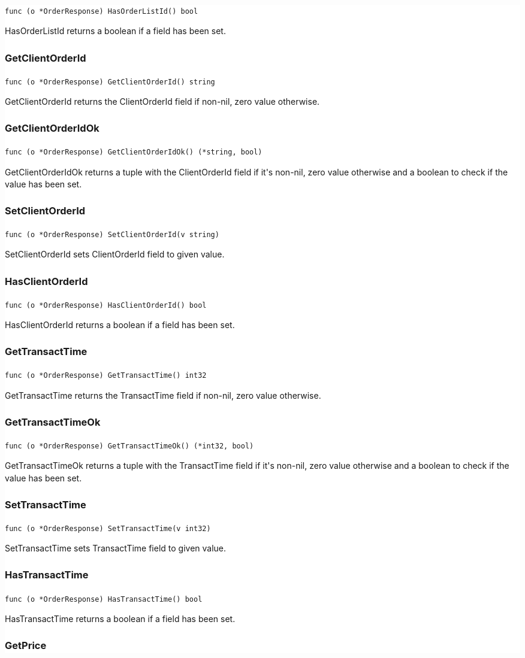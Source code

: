 `func (o *OrderResponse) HasOrderListId() bool`

HasOrderListId returns a boolean if a field has been set.

### GetClientOrderId

`func (o *OrderResponse) GetClientOrderId() string`

GetClientOrderId returns the ClientOrderId field if non-nil, zero value otherwise.

### GetClientOrderIdOk

`func (o *OrderResponse) GetClientOrderIdOk() (*string, bool)`

GetClientOrderIdOk returns a tuple with the ClientOrderId field if it's non-nil, zero value otherwise
and a boolean to check if the value has been set.

### SetClientOrderId

`func (o *OrderResponse) SetClientOrderId(v string)`

SetClientOrderId sets ClientOrderId field to given value.

### HasClientOrderId

`func (o *OrderResponse) HasClientOrderId() bool`

HasClientOrderId returns a boolean if a field has been set.

### GetTransactTime

`func (o *OrderResponse) GetTransactTime() int32`

GetTransactTime returns the TransactTime field if non-nil, zero value otherwise.

### GetTransactTimeOk

`func (o *OrderResponse) GetTransactTimeOk() (*int32, bool)`

GetTransactTimeOk returns a tuple with the TransactTime field if it's non-nil, zero value otherwise
and a boolean to check if the value has been set.

### SetTransactTime

`func (o *OrderResponse) SetTransactTime(v int32)`

SetTransactTime sets TransactTime field to given value.

### HasTransactTime

`func (o *OrderResponse) HasTransactTime() bool`

HasTransactTime returns a boolean if a field has been set.

### GetPrice
